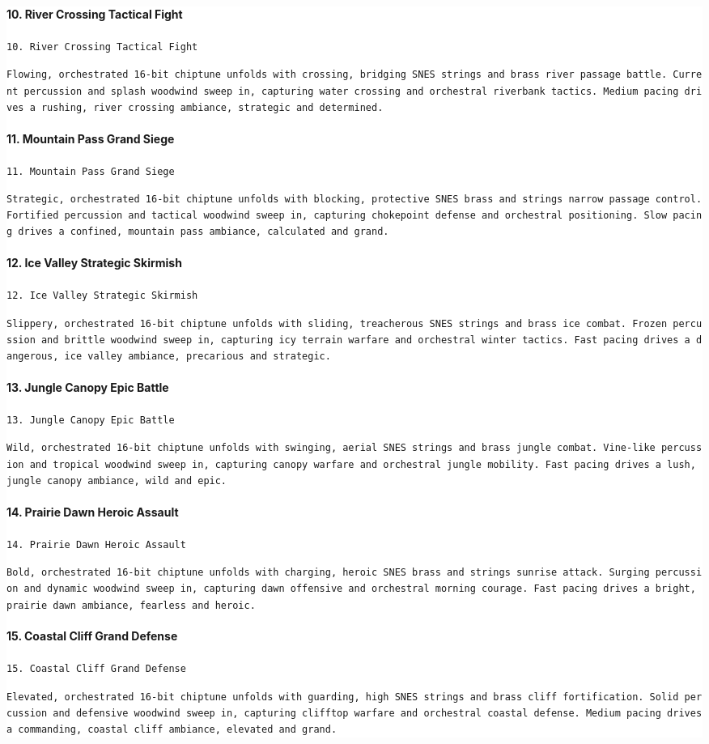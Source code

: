 #### 10. River Crossing Tactical Fight
```
10. River Crossing Tactical Fight
```
```
Flowing, orchestrated 16-bit chiptune unfolds with crossing, bridging SNES strings and brass river passage battle. Current percussion and splash woodwind sweep in, capturing water crossing and orchestral riverbank tactics. Medium pacing drives a rushing, river crossing ambiance, strategic and determined.
```

#### 11. Mountain Pass Grand Siege
```
11. Mountain Pass Grand Siege
```
```
Strategic, orchestrated 16-bit chiptune unfolds with blocking, protective SNES brass and strings narrow passage control. Fortified percussion and tactical woodwind sweep in, capturing chokepoint defense and orchestral positioning. Slow pacing drives a confined, mountain pass ambiance, calculated and grand.
```

#### 12. Ice Valley Strategic Skirmish
```
12. Ice Valley Strategic Skirmish
```
```
Slippery, orchestrated 16-bit chiptune unfolds with sliding, treacherous SNES strings and brass ice combat. Frozen percussion and brittle woodwind sweep in, capturing icy terrain warfare and orchestral winter tactics. Fast pacing drives a dangerous, ice valley ambiance, precarious and strategic.
```

#### 13. Jungle Canopy Epic Battle
```
13. Jungle Canopy Epic Battle
```
```
Wild, orchestrated 16-bit chiptune unfolds with swinging, aerial SNES strings and brass jungle combat. Vine-like percussion and tropical woodwind sweep in, capturing canopy warfare and orchestral jungle mobility. Fast pacing drives a lush, jungle canopy ambiance, wild and epic.
```

#### 14. Prairie Dawn Heroic Assault
```
14. Prairie Dawn Heroic Assault
```
```
Bold, orchestrated 16-bit chiptune unfolds with charging, heroic SNES brass and strings sunrise attack. Surging percussion and dynamic woodwind sweep in, capturing dawn offensive and orchestral morning courage. Fast pacing drives a bright, prairie dawn ambiance, fearless and heroic.
```

#### 15. Coastal Cliff Grand Defense
```
15. Coastal Cliff Grand Defense
```
```
Elevated, orchestrated 16-bit chiptune unfolds with guarding, high SNES strings and brass cliff fortification. Solid percussion and defensive woodwind sweep in, capturing clifftop warfare and orchestral coastal defense. Medium pacing drives a commanding, coastal cliff ambiance, elevated and grand.
```
